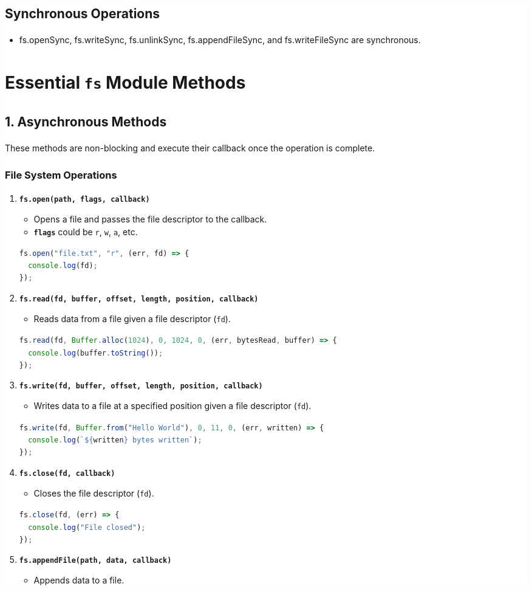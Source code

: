 ## Synchronous Operations

- fs.openSync, fs.writeSync, fs.unlinkSync, fs.appendFileSync, and fs.writeFileSync are synchronous.

# Essential `fs` Module Methods

## 1. Asynchronous Methods

These methods are non-blocking and execute their callback once the operation is complete.

### File System Operations

1. **`fs.open(path, flags, callback)`**

   - Opens a file and passes the file descriptor to the callback.
   - **`flags`** could be `r`, `w`, `a`, etc.

   ```javascript
   fs.open("file.txt", "r", (err, fd) => {
     console.log(fd);
   });
   ```

2. **`fs.read(fd, buffer, offset, length, position, callback)`**

   - Reads data from a file given a file descriptor (`fd`).

   ```javascript
   fs.read(fd, Buffer.alloc(1024), 0, 1024, 0, (err, bytesRead, buffer) => {
     console.log(buffer.toString());
   });
   ```

3. **`fs.write(fd, buffer, offset, length, position, callback)`**

   - Writes data to a file at a specified position given a file descriptor (`fd`).

   ```javascript
   fs.write(fd, Buffer.from("Hello World"), 0, 11, 0, (err, written) => {
     console.log(`${written} bytes written`);
   });
   ```

4. **`fs.close(fd, callback)`**

   - Closes the file descriptor (`fd`).

   ```javascript
   fs.close(fd, (err) => {
     console.log("File closed");
   });
   ```

5. **`fs.appendFile(path, data, callback)`**

   - Appends data to a file.
